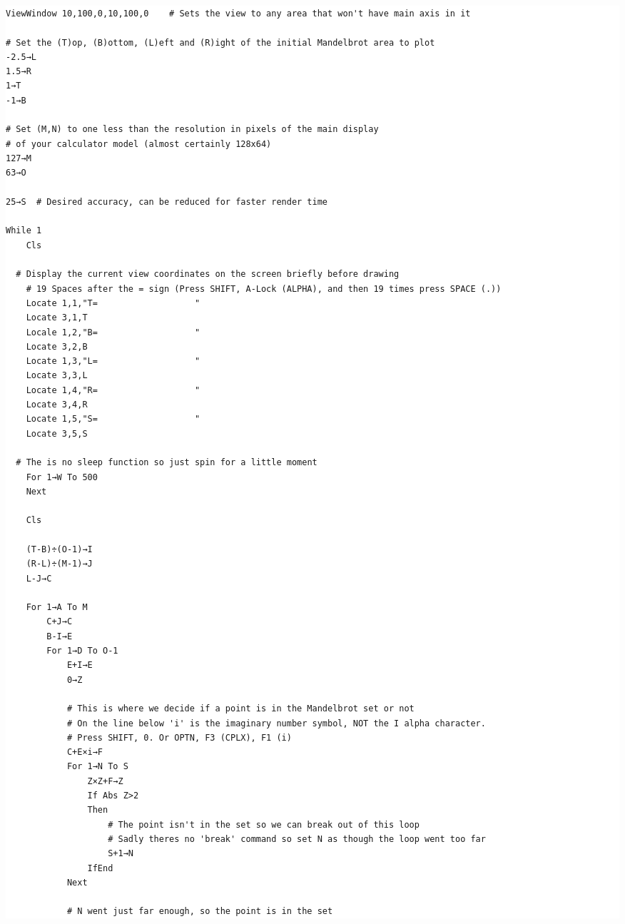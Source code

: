 ```
ViewWindow 10,100,0,10,100,0    # Sets the view to any area that won't have main axis in it

# Set the (T)op, (B)ottom, (L)eft and (R)ight of the initial Mandelbrot area to plot
-2.5→L
1.5→R
1→T
-1→B

# Set (M,N) to one less than the resolution in pixels of the main display
# of your calculator model (almost certainly 128x64)
127→M 
63→O 

25→S  # Desired accuracy, can be reduced for faster render time

While 1
	Cls
  
  # Display the current view coordinates on the screen briefly before drawing
  	# 19 Spaces after the = sign (Press SHIFT, A-Lock (ALPHA), and then 19 times press SPACE (.))
	Locate 1,1,"T=                   "
	Locate 3,1,T
	Locale 1,2,"B=                   "
	Locate 3,2,B
	Locate 1,3,"L=                   "
	Locate 3,3,L
	Locate 1,4,"R=                   "
	Locate 3,4,R
	Locate 1,5,"S=                   "
	Locate 3,5,S
  
  # The is no sleep function so just spin for a little moment
	For 1→W To 500
	Next
  
	Cls

	(T-B)÷(O-1)→I
	(R-L)÷(M-1)→J
	L-J→C
  
	For 1→A To M
		C+J→C
		B-I→E
		For 1→D To O-1
			E+I→E
			0→Z
			
			# This is where we decide if a point is in the Mandelbrot set or not
			# On the line below 'i' is the imaginary number symbol, NOT the I alpha character.
			# Press SHIFT, 0. Or OPTN, F3 (CPLX), F1 (i)
			C+E×i→F
			For 1→N To S
				Z×Z+F→Z
				If Abs Z>2  
				Then
					# The point isn't in the set so we can break out of this loop
					# Sadly theres no 'break' command so set N as though the loop went too far
					S+1→N
				IfEnd
			Next
			
			# N went just far enough, so the point is in the set
```